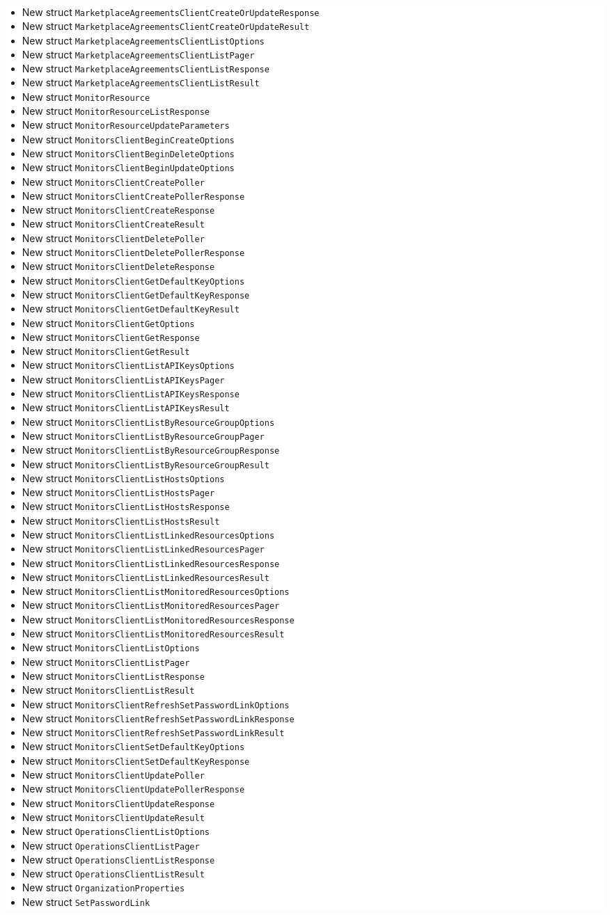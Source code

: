 - New struct `MarketplaceAgreementsClientCreateOrUpdateResponse`
- New struct `MarketplaceAgreementsClientCreateOrUpdateResult`
- New struct `MarketplaceAgreementsClientListOptions`
- New struct `MarketplaceAgreementsClientListPager`
- New struct `MarketplaceAgreementsClientListResponse`
- New struct `MarketplaceAgreementsClientListResult`
- New struct `MonitorResource`
- New struct `MonitorResourceListResponse`
- New struct `MonitorResourceUpdateParameters`
- New struct `MonitorsClientBeginCreateOptions`
- New struct `MonitorsClientBeginDeleteOptions`
- New struct `MonitorsClientBeginUpdateOptions`
- New struct `MonitorsClientCreatePoller`
- New struct `MonitorsClientCreatePollerResponse`
- New struct `MonitorsClientCreateResponse`
- New struct `MonitorsClientCreateResult`
- New struct `MonitorsClientDeletePoller`
- New struct `MonitorsClientDeletePollerResponse`
- New struct `MonitorsClientDeleteResponse`
- New struct `MonitorsClientGetDefaultKeyOptions`
- New struct `MonitorsClientGetDefaultKeyResponse`
- New struct `MonitorsClientGetDefaultKeyResult`
- New struct `MonitorsClientGetOptions`
- New struct `MonitorsClientGetResponse`
- New struct `MonitorsClientGetResult`
- New struct `MonitorsClientListAPIKeysOptions`
- New struct `MonitorsClientListAPIKeysPager`
- New struct `MonitorsClientListAPIKeysResponse`
- New struct `MonitorsClientListAPIKeysResult`
- New struct `MonitorsClientListByResourceGroupOptions`
- New struct `MonitorsClientListByResourceGroupPager`
- New struct `MonitorsClientListByResourceGroupResponse`
- New struct `MonitorsClientListByResourceGroupResult`
- New struct `MonitorsClientListHostsOptions`
- New struct `MonitorsClientListHostsPager`
- New struct `MonitorsClientListHostsResponse`
- New struct `MonitorsClientListHostsResult`
- New struct `MonitorsClientListLinkedResourcesOptions`
- New struct `MonitorsClientListLinkedResourcesPager`
- New struct `MonitorsClientListLinkedResourcesResponse`
- New struct `MonitorsClientListLinkedResourcesResult`
- New struct `MonitorsClientListMonitoredResourcesOptions`
- New struct `MonitorsClientListMonitoredResourcesPager`
- New struct `MonitorsClientListMonitoredResourcesResponse`
- New struct `MonitorsClientListMonitoredResourcesResult`
- New struct `MonitorsClientListOptions`
- New struct `MonitorsClientListPager`
- New struct `MonitorsClientListResponse`
- New struct `MonitorsClientListResult`
- New struct `MonitorsClientRefreshSetPasswordLinkOptions`
- New struct `MonitorsClientRefreshSetPasswordLinkResponse`
- New struct `MonitorsClientRefreshSetPasswordLinkResult`
- New struct `MonitorsClientSetDefaultKeyOptions`
- New struct `MonitorsClientSetDefaultKeyResponse`
- New struct `MonitorsClientUpdatePoller`
- New struct `MonitorsClientUpdatePollerResponse`
- New struct `MonitorsClientUpdateResponse`
- New struct `MonitorsClientUpdateResult`
- New struct `OperationsClientListOptions`
- New struct `OperationsClientListPager`
- New struct `OperationsClientListResponse`
- New struct `OperationsClientListResult`
- New struct `OrganizationProperties`
- New struct `SetPasswordLink`